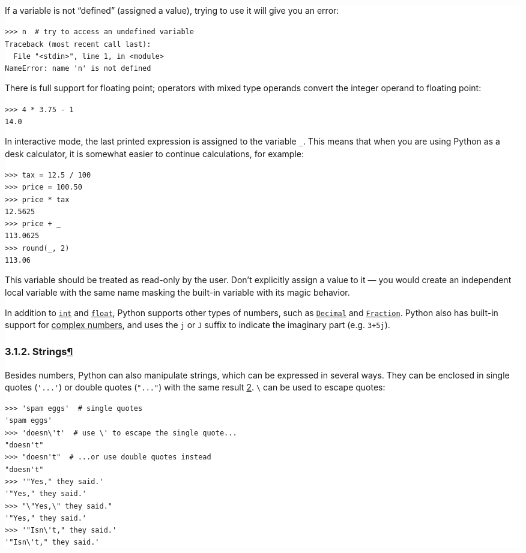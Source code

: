 If a variable is not “defined” (assigned a value), trying to use it will give you an error:

    >>> n  # try to access an undefined variable
    Traceback (most recent call last):
      File "<stdin>", line 1, in <module>
    NameError: name 'n' is not defined

There is full support for floating point; operators with mixed type operands convert the integer operand to floating point:

    >>> 4 * 3.75 - 1
    14.0

In interactive mode, the last printed expression is assigned to the variable `_`. This means that when you are using Python as a desk calculator, it is somewhat easier to continue calculations, for example:

    >>> tax = 12.5 / 100
    >>> price = 100.50
    >>> price * tax
    12.5625
    >>> price + _
    113.0625
    >>> round(_, 2)
    113.06

This variable should be treated as read-only by the user. Don’t explicitly assign a value to it — you would create an independent local variable with the same name masking the built-in variable with its magic behavior.

In addition to <a href="https://docs.python.org/3/library/functions.html#int" class="reference internal" title="int"><code class="sourceCode python"><span class="bu">int</span></code></a> and <a href="https://docs.python.org/3/library/functions.html#float" class="reference internal" title="float"><code class="sourceCode python"><span class="bu">float</span></code></a>, Python supports other types of numbers, such as <a href="https://docs.python.org/3/library/decimal.html#decimal.Decimal" class="reference internal" title="decimal.Decimal"><code class="sourceCode python">Decimal</code></a> and <a href="https://docs.python.org/3/library/fractions.html#fractions.Fraction" class="reference internal" title="fractions.Fraction"><code class="sourceCode python">Fraction</code></a>. Python also has built-in support for <a href="https://docs.python.org/3/library/stdtypes.html#typesnumeric" class="reference internal"><span class="std std-ref">complex numbers</span></a>, and uses the `j` or `J` suffix to indicate the imaginary part (e.g. `3+5j`).

<span id="tut-strings"></span>

### <span class="section-number">3.1.2. </span>Strings<a href="#strings" class="headerlink" title="Permalink to this headline">¶</a>

Besides numbers, Python can also manipulate strings, which can be expressed in several ways. They can be enclosed in single quotes (`'...'`) or double quotes (`"..."`) with the same result <a href="#id4" id="id2" class="footnote-reference brackets">2</a>. `\` can be used to escape quotes:

    >>> 'spam eggs'  # single quotes
    'spam eggs'
    >>> 'doesn\'t'  # use \' to escape the single quote...
    "doesn't"
    >>> "doesn't"  # ...or use double quotes instead
    "doesn't"
    >>> '"Yes," they said.'
    '"Yes," they said.'
    >>> "\"Yes,\" they said."
    '"Yes," they said.'
    >>> '"Isn\'t," they said.'
    '"Isn\'t," they said.'
